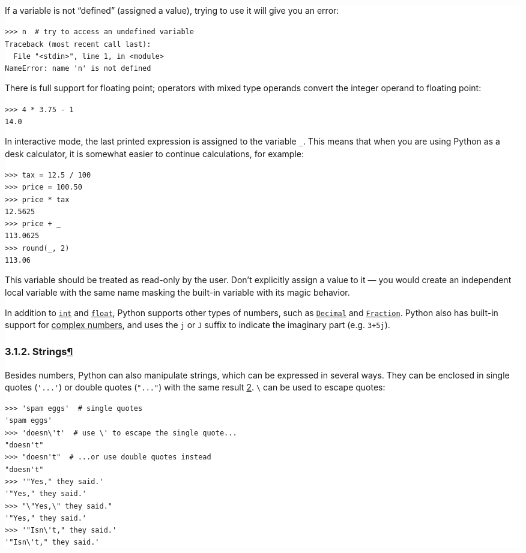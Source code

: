 If a variable is not “defined” (assigned a value), trying to use it will give you an error:

    >>> n  # try to access an undefined variable
    Traceback (most recent call last):
      File "<stdin>", line 1, in <module>
    NameError: name 'n' is not defined

There is full support for floating point; operators with mixed type operands convert the integer operand to floating point:

    >>> 4 * 3.75 - 1
    14.0

In interactive mode, the last printed expression is assigned to the variable `_`. This means that when you are using Python as a desk calculator, it is somewhat easier to continue calculations, for example:

    >>> tax = 12.5 / 100
    >>> price = 100.50
    >>> price * tax
    12.5625
    >>> price + _
    113.0625
    >>> round(_, 2)
    113.06

This variable should be treated as read-only by the user. Don’t explicitly assign a value to it — you would create an independent local variable with the same name masking the built-in variable with its magic behavior.

In addition to <a href="https://docs.python.org/3/library/functions.html#int" class="reference internal" title="int"><code class="sourceCode python"><span class="bu">int</span></code></a> and <a href="https://docs.python.org/3/library/functions.html#float" class="reference internal" title="float"><code class="sourceCode python"><span class="bu">float</span></code></a>, Python supports other types of numbers, such as <a href="https://docs.python.org/3/library/decimal.html#decimal.Decimal" class="reference internal" title="decimal.Decimal"><code class="sourceCode python">Decimal</code></a> and <a href="https://docs.python.org/3/library/fractions.html#fractions.Fraction" class="reference internal" title="fractions.Fraction"><code class="sourceCode python">Fraction</code></a>. Python also has built-in support for <a href="https://docs.python.org/3/library/stdtypes.html#typesnumeric" class="reference internal"><span class="std std-ref">complex numbers</span></a>, and uses the `j` or `J` suffix to indicate the imaginary part (e.g. `3+5j`).

<span id="tut-strings"></span>

### <span class="section-number">3.1.2. </span>Strings<a href="#strings" class="headerlink" title="Permalink to this headline">¶</a>

Besides numbers, Python can also manipulate strings, which can be expressed in several ways. They can be enclosed in single quotes (`'...'`) or double quotes (`"..."`) with the same result <a href="#id4" id="id2" class="footnote-reference brackets">2</a>. `\` can be used to escape quotes:

    >>> 'spam eggs'  # single quotes
    'spam eggs'
    >>> 'doesn\'t'  # use \' to escape the single quote...
    "doesn't"
    >>> "doesn't"  # ...or use double quotes instead
    "doesn't"
    >>> '"Yes," they said.'
    '"Yes," they said.'
    >>> "\"Yes,\" they said."
    '"Yes," they said.'
    >>> '"Isn\'t," they said.'
    '"Isn\'t," they said.'
